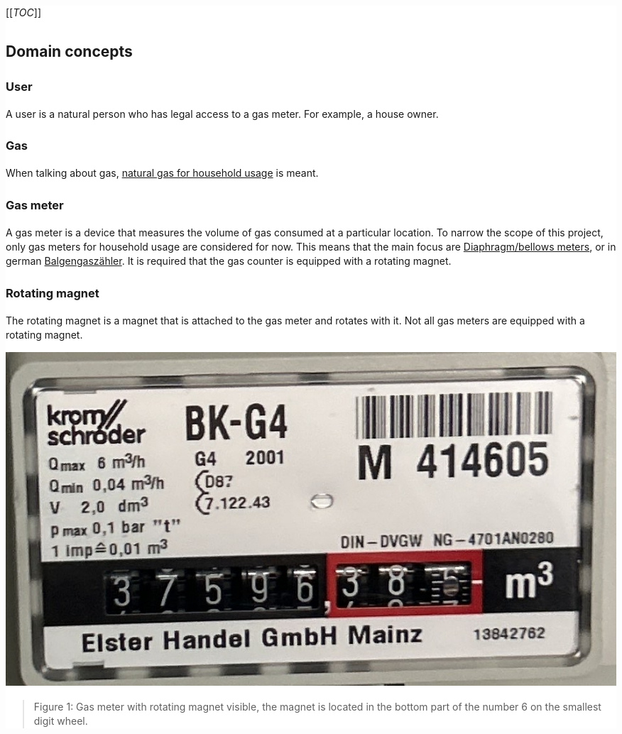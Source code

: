 [[_TOC_]]

## Domain concepts

### User

A user is a natural person who has legal access to a gas meter.
For example, a house owner.

### Gas

When talking about gas, [natural gas for household usage](https://en.wikipedia.org/wiki/Natural_gas) is meant.

### Gas meter

A gas meter is a device that measures the volume of gas consumed at a particular location.
To narrow the scope of this project, only gas meters for household usage are considered for now.
This means that the main focus are [Diaphragm/bellows meters](https://en.wikipedia.org/wiki/Gas_meter), or in german [Balgengaszähler](https://de.wikipedia.org/wiki/Balgengasz%C3%A4hler).
It is required that the gas counter is equipped with a rotating magnet.

### Rotating magnet

The rotating magnet is a magnet that is attached to the gas meter and rotates with it.
Not all gas meters are equipped with a rotating magnet.

![Image of a gas meter with rotating magnet visible](images/gas_meter_with_magnet_visible.jpg)
> Figure 1: Gas meter with rotating magnet visible, the magnet is located in the bottom part of the number 6 on the smallest digit wheel.
